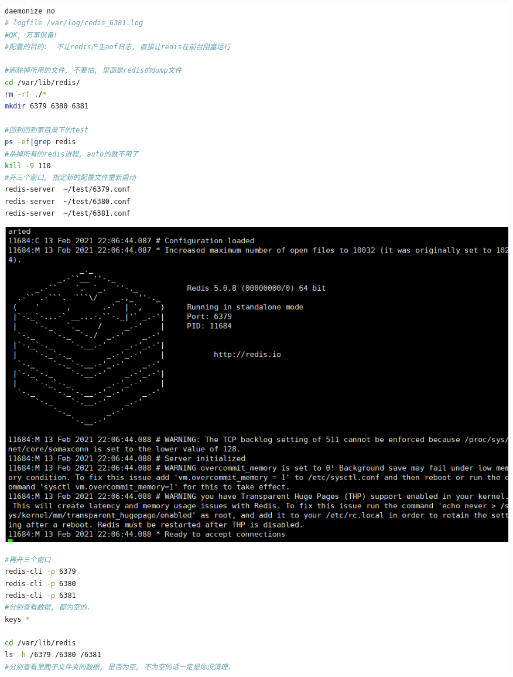 ```bash
daemonize no
# logfile /var/log/redis_6381.log
#OK, 万事俱备!
#配置的目的:  不让redis产生aof日志, 直接让redis在前台阻塞运行

#删除掉所用的文件, 不要怕, 里面是redis的dump文件
cd /var/lib/redis/
rm -rf ./*
mkdir 6379 6380 6381

#回到回到家目录下的test
ps -ef|grep redis
#杀掉所有的redis进程, auto的就不用了
kill -9 110
#开三个窗口, 指定新的配置文件重新启动
redis-server  ~/test/6379.conf
redis-server  ~/test/6380.conf
redis-server  ~/test/6381.conf
```

![image-20210214111244572](image\image-20210214111244572.png)



```bash
#再开三个窗口
redis-cli -p 6379
redis-cli -p 6380
redis-cli -p 6381
#分别查看数据, 都为空的.
keys *

cd /var/lib/redis
ls -h /6379 /6380 /6381
#分别查看里面子文件夹的数据, 是否为空, 不为空的话一定是你没清理.
```
